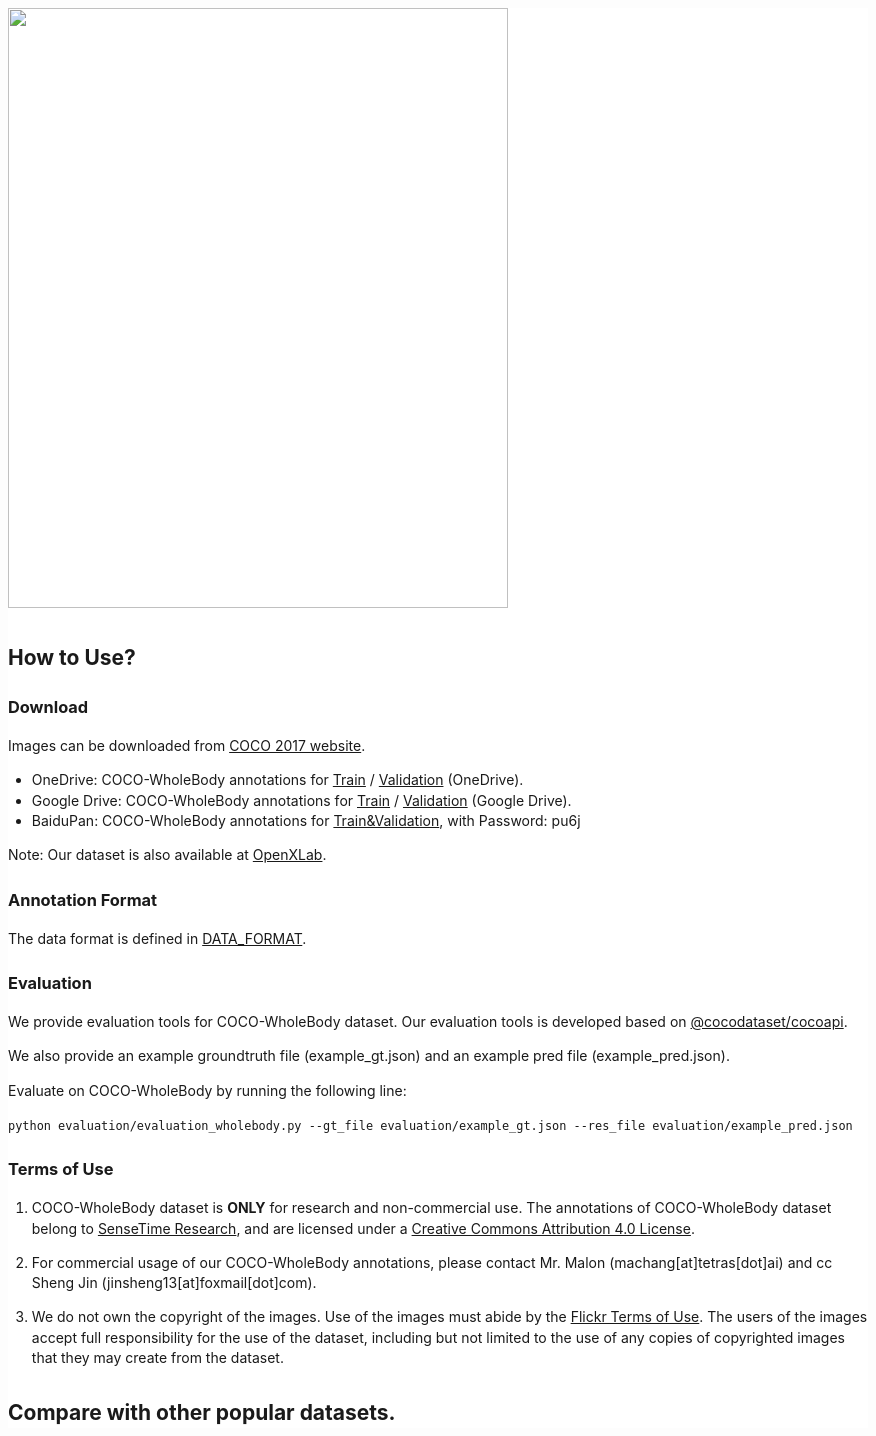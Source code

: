 <img src="imgs/Fig2_anno.png" width = "500" height = "600">

## How to Use?

### Download
Images can be downloaded from [COCO 2017 website](https://cocodataset.org/#keypoints-2017).

- OneDrive: COCO-WholeBody annotations for [Train](https://connecthkuhk-my.sharepoint.com/:u:/g/personal/js20_connect_hku_hk/EfE4vxMce2NNiEfJUySLTmwBS5Ay2rbp5-7sHxN6BoldFw?e=tKTLi2) / [Validation](https://connecthkuhk-my.sharepoint.com/:u:/g/personal/js20_connect_hku_hk/EQuxJ51ZSXVPv6EeGnLT65YBvkaVQLAMRYW6pnk6sobfPA?e=jjV2u4) (OneDrive).
- Google Drive: COCO-WholeBody annotations for [Train](https://drive.google.com/file/d/1thErEToRbmM9uLNi1JXXfOsaS5VK2FXf/view?usp=sharing) / [Validation](https://drive.google.com/file/d/1N6VgwKnj8DeyGXCvp1eYgNbRmw6jdfrb/view?usp=sharing) (Google Drive).
- BaiduPan: COCO-WholeBody annotations for [Train&Validation](https://pan.baidu.com/s/19daDw9JeMlOnfNGZ2pB5Gw?pwd=pu6j), with Password: pu6j

Note: Our dataset is also available at [OpenXLab](https://openxlab.org.cn/datasets/OpenDataLab/COCO-WholeBody).

### Annotation Format
The data format is defined in [DATA_FORMAT](data_format.md).


### Evaluation

We provide evaluation tools for COCO-WholeBody dataset. Our evaluation tools is developed based on [@cocodataset/cocoapi](https://github.com/cocodataset/cocoapi). 

We also provide an example groundtruth file (example_gt.json) and an example pred file (example_pred.json). 

Evaluate on COCO-WholeBody by running the following line:

`python evaluation/evaluation_wholebody.py --gt_file evaluation/example_gt.json --res_file evaluation/example_pred.json`

### Terms of Use

1. COCO-WholeBody dataset is **ONLY** for research and non-commercial use. The annotations of COCO-WholeBody dataset belong to [SenseTime Research](https://www.sensetime.com), and are licensed under a [Creative Commons Attribution 4.0 License](https://creativecommons.org/licenses/by-nc/4.0/legalcode).

2. For commercial usage of our COCO-WholeBody annotations, please contact Mr. Malon (machang[at]tetras[dot]ai) and cc Sheng Jin (jinsheng13[at]foxmail[dot]com).

3. We do not own the copyright of the images. Use of the images must abide by the [Flickr Terms of Use](https://www.flickr.com/creativecommons/). The users of the images accept full responsibility for the use of the dataset, including but not limited to the use of any copies of copyrighted images that they may create from the dataset.

## Compare with other popular datasets.
